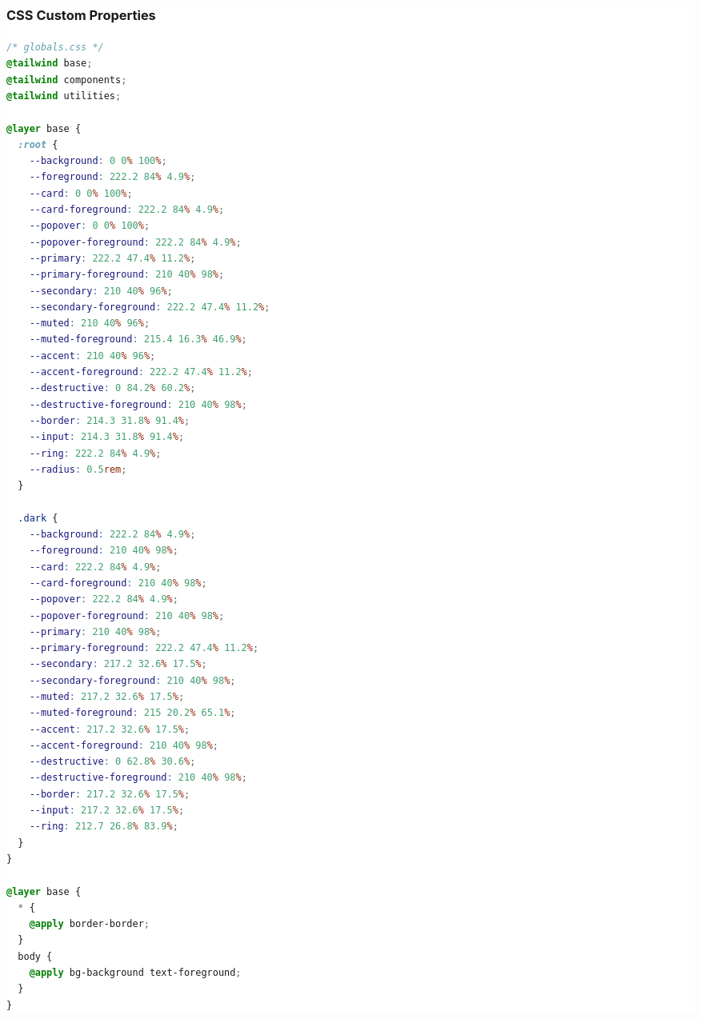 ### CSS Custom Properties

```css
/* globals.css */
@tailwind base;
@tailwind components;
@tailwind utilities;

@layer base {
  :root {
    --background: 0 0% 100%;
    --foreground: 222.2 84% 4.9%;
    --card: 0 0% 100%;
    --card-foreground: 222.2 84% 4.9%;
    --popover: 0 0% 100%;
    --popover-foreground: 222.2 84% 4.9%;
    --primary: 222.2 47.4% 11.2%;
    --primary-foreground: 210 40% 98%;
    --secondary: 210 40% 96%;
    --secondary-foreground: 222.2 47.4% 11.2%;
    --muted: 210 40% 96%;
    --muted-foreground: 215.4 16.3% 46.9%;
    --accent: 210 40% 96%;
    --accent-foreground: 222.2 47.4% 11.2%;
    --destructive: 0 84.2% 60.2%;
    --destructive-foreground: 210 40% 98%;
    --border: 214.3 31.8% 91.4%;
    --input: 214.3 31.8% 91.4%;
    --ring: 222.2 84% 4.9%;
    --radius: 0.5rem;
  }

  .dark {
    --background: 222.2 84% 4.9%;
    --foreground: 210 40% 98%;
    --card: 222.2 84% 4.9%;
    --card-foreground: 210 40% 98%;
    --popover: 222.2 84% 4.9%;
    --popover-foreground: 210 40% 98%;
    --primary: 210 40% 98%;
    --primary-foreground: 222.2 47.4% 11.2%;
    --secondary: 217.2 32.6% 17.5%;
    --secondary-foreground: 210 40% 98%;
    --muted: 217.2 32.6% 17.5%;
    --muted-foreground: 215 20.2% 65.1%;
    --accent: 217.2 32.6% 17.5%;
    --accent-foreground: 210 40% 98%;
    --destructive: 0 62.8% 30.6%;
    --destructive-foreground: 210 40% 98%;
    --border: 217.2 32.6% 17.5%;
    --input: 217.2 32.6% 17.5%;
    --ring: 212.7 26.8% 83.9%;
  }
}

@layer base {
  * {
    @apply border-border;
  }
  body {
    @apply bg-background text-foreground;
  }
}
```